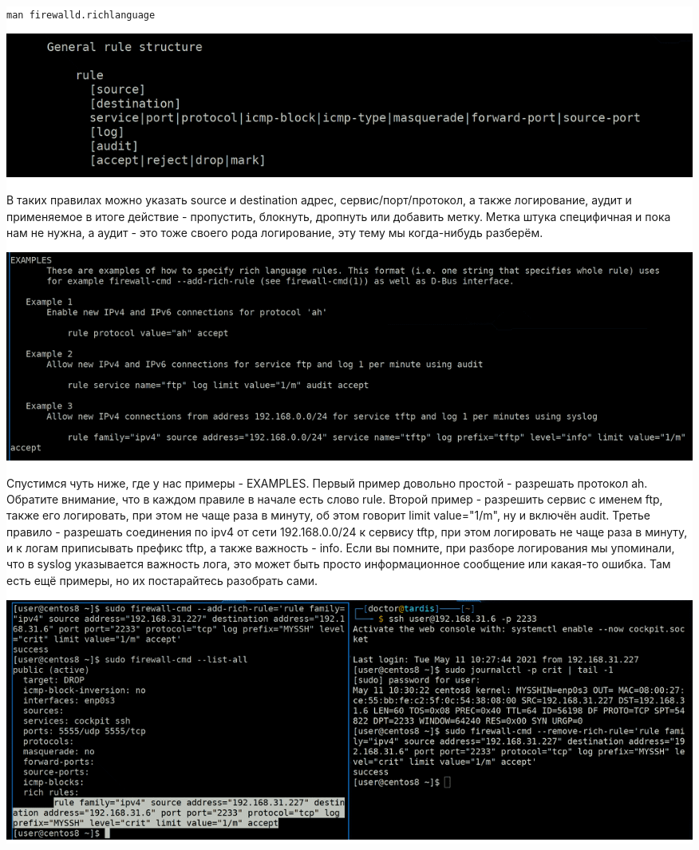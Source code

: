 ```
man firewalld.richlanguage
```

![](images/rulestruct.png)

В таких правилах можно указать source и destination адрес, сервис/порт/протокол, а также логирование, аудит и применяемое в итоге действие - пропустить, блокнуть, дропнуть или добавить метку. Метка штука специфичная и пока нам не нужна, а аудит - это тоже своего рода логирование, эту тему мы когда-нибудь разберём.

![](images/ruleexamples.png)

Спустимся чуть ниже, где у нас примеры - EXAMPLES.
Первый пример довольно простой - разрешать протокол ah. Обратите внимание, что в каждом правиле в начале есть слово rule.
Второй пример - разрешить сервис с именем ftp, также его логировать, при этом не чаще раза в минуту, об этом говорит limit value="1/m", ну и включён audit.
Третье правило - разрешать соединения по ipv4 от сети 192.168.0.0/24 к сервису tftp, при этом логировать не чаще раза в минуту, и к логам приписывать префикс tftp, а также важность - info. Если вы помните, при разборе логирования мы упоминали, что в syslog указывается важность лога, это может быть просто информационное сообщение или какая-то ошибка.
Там есть ещё примеры, но их постарайтесь разобрать сами.

![](images/addrichrule.png)
